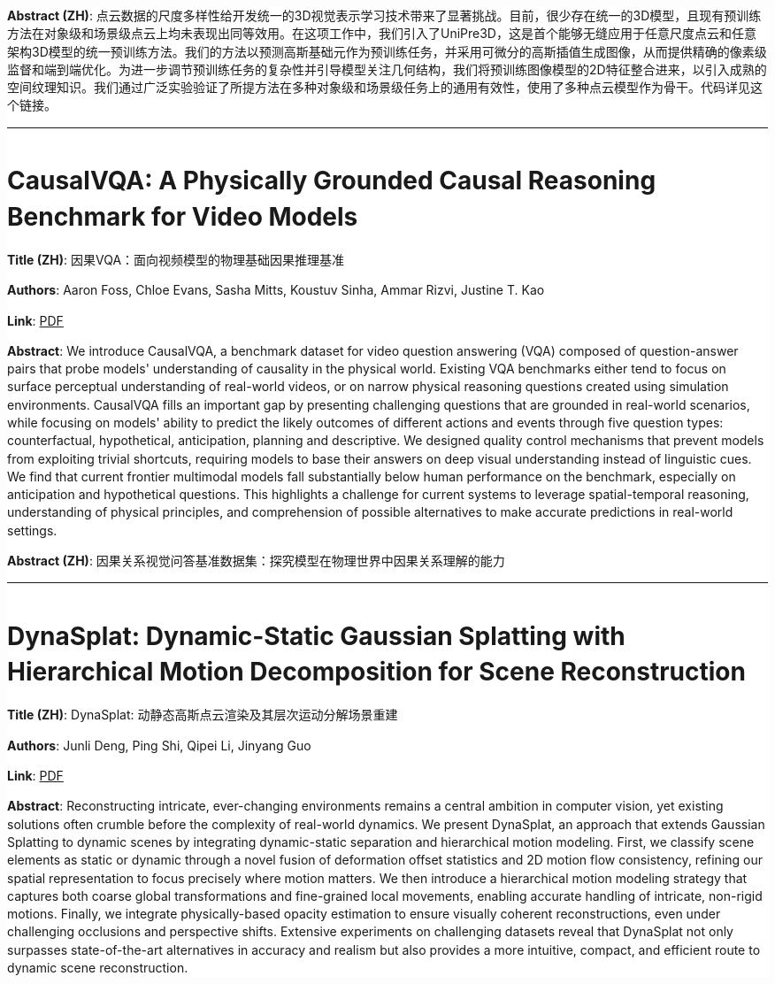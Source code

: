 **Abstract (ZH)**: 点云数据的尺度多样性给开发统一的3D视觉表示学习技术带来了显著挑战。目前，很少存在统一的3D模型，且现有预训练方法在对象级和场景级点云上均未表现出同等效用。在这项工作中，我们引入了UniPre3D，这是首个能够无缝应用于任意尺度点云和任意架构3D模型的统一预训练方法。我们的方法以预测高斯基础元作为预训练任务，并采用可微分的高斯插值生成图像，从而提供精确的像素级监督和端到端优化。为进一步调节预训练任务的复杂性并引导模型关注几何结构，我们将预训练图像模型的2D特征整合进来，以引入成熟的空间纹理知识。我们通过广泛实验验证了所提方法在多种对象级和场景级任务上的通用有效性，使用了多种点云模型作为骨干。代码详见这个链接。 

---
# CausalVQA: A Physically Grounded Causal Reasoning Benchmark for Video Models 

**Title (ZH)**: 因果VQA：面向视频模型的物理基础因果推理基准 

**Authors**: Aaron Foss, Chloe Evans, Sasha Mitts, Koustuv Sinha, Ammar Rizvi, Justine T. Kao  

**Link**: [PDF](https://arxiv.org/pdf/2506.09943)  

**Abstract**: We introduce CausalVQA, a benchmark dataset for video question answering (VQA) composed of question-answer pairs that probe models' understanding of causality in the physical world. Existing VQA benchmarks either tend to focus on surface perceptual understanding of real-world videos, or on narrow physical reasoning questions created using simulation environments. CausalVQA fills an important gap by presenting challenging questions that are grounded in real-world scenarios, while focusing on models' ability to predict the likely outcomes of different actions and events through five question types: counterfactual, hypothetical, anticipation, planning and descriptive. We designed quality control mechanisms that prevent models from exploiting trivial shortcuts, requiring models to base their answers on deep visual understanding instead of linguistic cues. We find that current frontier multimodal models fall substantially below human performance on the benchmark, especially on anticipation and hypothetical questions. This highlights a challenge for current systems to leverage spatial-temporal reasoning, understanding of physical principles, and comprehension of possible alternatives to make accurate predictions in real-world settings. 

**Abstract (ZH)**: 因果关系视觉问答基准数据集：探究模型在物理世界中因果关系理解的能力 

---
# DynaSplat: Dynamic-Static Gaussian Splatting with Hierarchical Motion Decomposition for Scene Reconstruction 

**Title (ZH)**: DynaSplat: 动静态高斯点云渲染及其层次运动分解场景重建 

**Authors**: Junli Deng, Ping Shi, Qipei Li, Jinyang Guo  

**Link**: [PDF](https://arxiv.org/pdf/2506.09836)  

**Abstract**: Reconstructing intricate, ever-changing environments remains a central ambition in computer vision, yet existing solutions often crumble before the complexity of real-world dynamics. We present DynaSplat, an approach that extends Gaussian Splatting to dynamic scenes by integrating dynamic-static separation and hierarchical motion modeling. First, we classify scene elements as static or dynamic through a novel fusion of deformation offset statistics and 2D motion flow consistency, refining our spatial representation to focus precisely where motion matters. We then introduce a hierarchical motion modeling strategy that captures both coarse global transformations and fine-grained local movements, enabling accurate handling of intricate, non-rigid motions. Finally, we integrate physically-based opacity estimation to ensure visually coherent reconstructions, even under challenging occlusions and perspective shifts. Extensive experiments on challenging datasets reveal that DynaSplat not only surpasses state-of-the-art alternatives in accuracy and realism but also provides a more intuitive, compact, and efficient route to dynamic scene reconstruction. 
